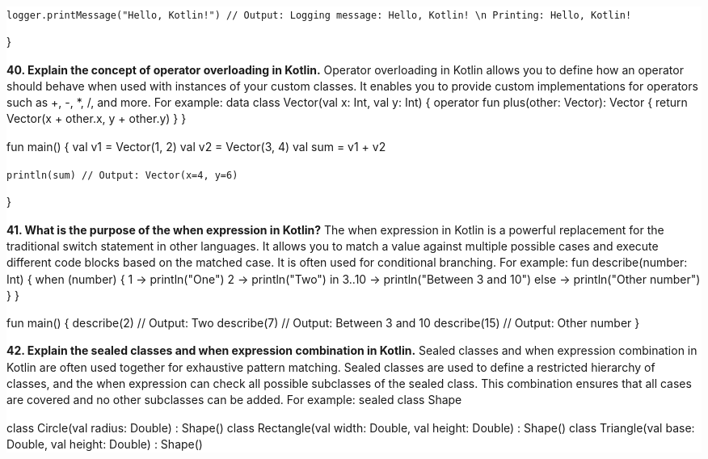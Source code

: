     logger.printMessage("Hello, Kotlin!") // Output: Logging message: Hello, Kotlin! \n Printing: Hello, Kotlin!
}



**40. Explain the concept of operator overloading in Kotlin.**
Operator overloading in Kotlin allows you to define how an operator should behave when used with instances of your custom classes. It enables you to provide custom implementations for operators such as +, -, *, /, and more. For example:
data class Vector(val x: Int, val y: Int) {
    operator fun plus(other: Vector): Vector {
        return Vector(x + other.x, y + other.y)
    }
}

fun main() {
    val v1 = Vector(1, 2)
    val v2 = Vector(3, 4)
    val sum = v1 + v2
    
    println(sum) // Output: Vector(x=4, y=6)
}



**41. What is the purpose of the when expression in Kotlin?**
The when expression in Kotlin is a powerful replacement for the traditional switch statement in other languages. It allows you to match a value against multiple possible cases and execute different code blocks based on the matched case. It is often used for conditional branching. For example:
fun describe(number: Int) {
    when (number) {
        1 -> println("One")
        2 -> println("Two")
        in 3..10 -> println("Between 3 and 10")
        else -> println("Other number")
    }
}

fun main() {
    describe(2) // Output: Two
    describe(7) // Output: Between 3 and 10
    describe(15) // Output: Other number
}



**42. Explain the sealed classes and when expression combination in Kotlin.**
Sealed classes and when expression combination in Kotlin are often used together for exhaustive pattern matching. Sealed classes are used to define a restricted hierarchy of classes, and the when expression can check all possible subclasses of the sealed class. This combination ensures that all cases are covered and no other subclasses can be added. For example:
sealed class Shape

class Circle(val radius: Double) : Shape()
class Rectangle(val width: Double, val height: Double) : Shape()
class Triangle(val base: Double, val height: Double) : Shape()
